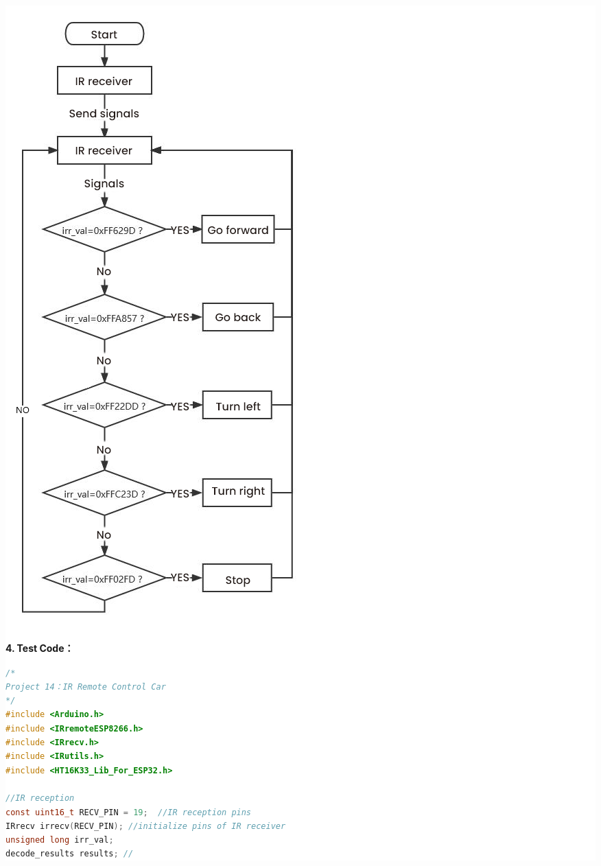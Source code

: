 ![](media/b8ecdfd8dbc04c43021b09bd2c6a48f0.png)

 **4. Test Code：**

```c
/*
Project 14：IR Remote Control Car
*/ 
#include <Arduino.h>
#include <IRremoteESP8266.h>
#include <IRrecv.h>
#include <IRutils.h>
#include <HT16K33_Lib_For_ESP32.h>

//IR reception
const uint16_t RECV_PIN = 19;  //IR reception pins
IRrecv irrecv(RECV_PIN); //initialize pins of IR receiver
unsigned long irr_val;
decode_results results; //
```